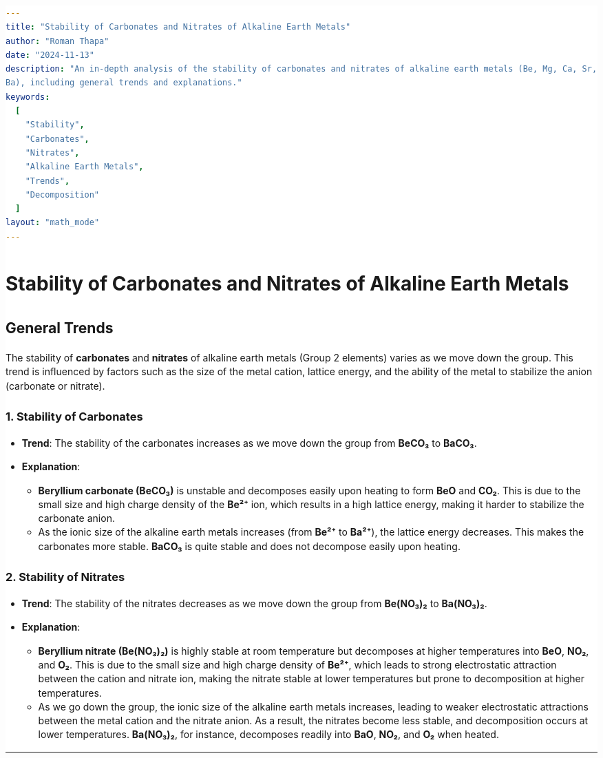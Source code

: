 ```yaml
---
title: "Stability of Carbonates and Nitrates of Alkaline Earth Metals"
author: "Roman Thapa"
date: "2024-11-13"
description: "An in-depth analysis of the stability of carbonates and nitrates of alkaline earth metals (Be, Mg, Ca, Sr, Ba), including general trends and explanations."
keywords:
  [
    "Stability",
    "Carbonates",
    "Nitrates",
    "Alkaline Earth Metals",
    "Trends",
    "Decomposition"
  ]
layout: "math_mode"
---
```


# Stability of Carbonates and Nitrates of Alkaline Earth Metals

## General Trends

The stability of **carbonates** and **nitrates** of alkaline earth metals (Group 2 elements) varies as we move down the group. This trend is influenced by factors such as the size of the metal cation, lattice energy, and the ability of the metal to stabilize the anion (carbonate or nitrate).

### 1. **Stability of Carbonates**

- **Trend**: The stability of the carbonates increases as we move down the group from **BeCO₃** to **BaCO₃**.
  
- **Explanation**:
  - **Beryllium carbonate (BeCO₃)** is unstable and decomposes easily upon heating to form **BeO** and **CO₂**. This is due to the small size and high charge density of the **Be²⁺** ion, which results in a high lattice energy, making it harder to stabilize the carbonate anion.
  - As the ionic size of the alkaline earth metals increases (from **Be²⁺** to **Ba²⁺**), the lattice energy decreases. This makes the carbonates more stable. **BaCO₃** is quite stable and does not decompose easily upon heating.

### 2. **Stability of Nitrates**

- **Trend**: The stability of the nitrates decreases as we move down the group from **Be(NO₃)₂** to **Ba(NO₃)₂**.
  
- **Explanation**:
  - **Beryllium nitrate (Be(NO₃)₂)** is highly stable at room temperature but decomposes at higher temperatures into **BeO**, **NO₂**, and **O₂**. This is due to the small size and high charge density of **Be²⁺**, which leads to strong electrostatic attraction between the cation and nitrate ion, making the nitrate stable at lower temperatures but prone to decomposition at higher temperatures.
  - As we go down the group, the ionic size of the alkaline earth metals increases, leading to weaker electrostatic attractions between the metal cation and the nitrate anion. As a result, the nitrates become less stable, and decomposition occurs at lower temperatures. **Ba(NO₃)₂**, for instance, decomposes readily into **BaO**, **NO₂**, and **O₂** when heated.

---